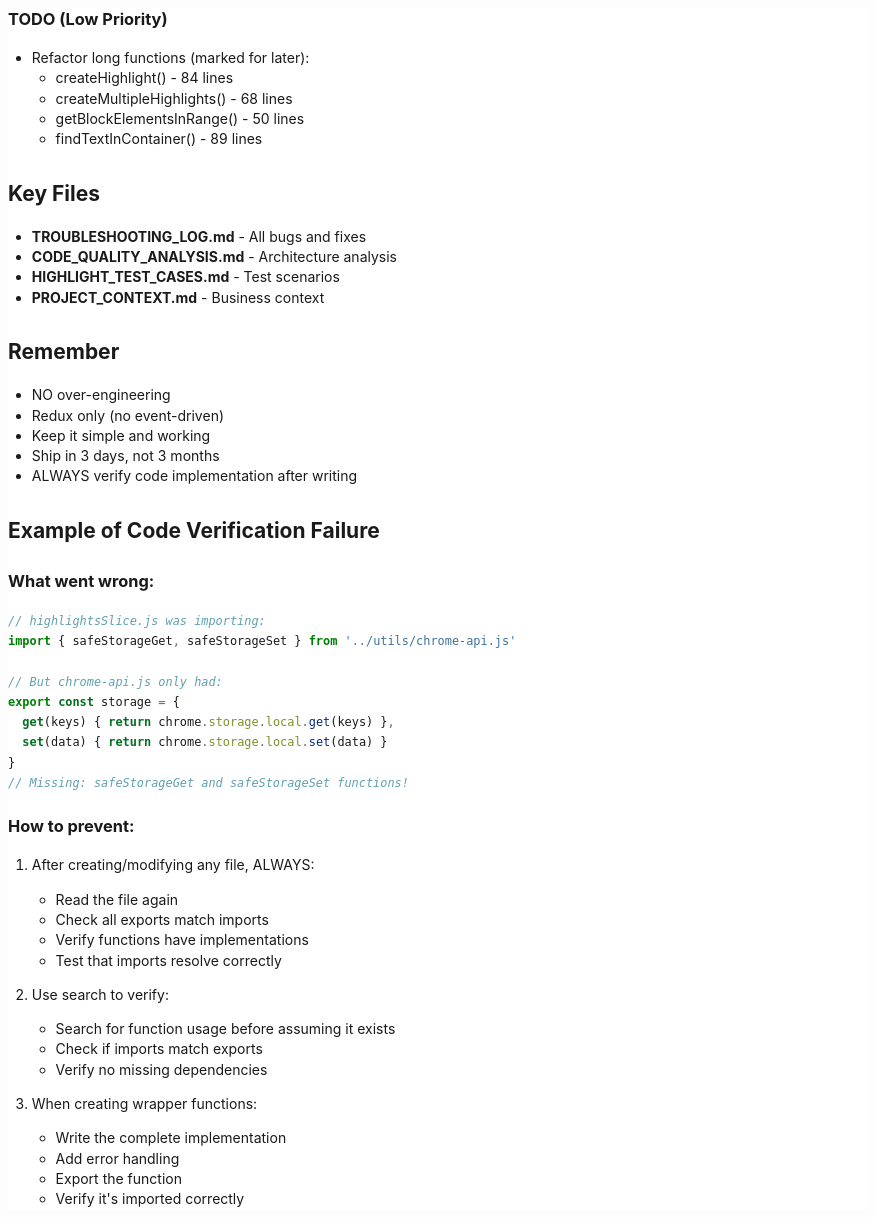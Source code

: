 ### TODO (Low Priority)
- Refactor long functions (marked for later):
  - createHighlight() - 84 lines
  - createMultipleHighlights() - 68 lines
  - getBlockElementsInRange() - 50 lines
  - findTextInContainer() - 89 lines

## Key Files
- **TROUBLESHOOTING_LOG.md** - All bugs and fixes
- **CODE_QUALITY_ANALYSIS.md** - Architecture analysis
- **HIGHLIGHT_TEST_CASES.md** - Test scenarios
- **PROJECT_CONTEXT.md** - Business context

## Remember
- NO over-engineering
- Redux only (no event-driven)
- Keep it simple and working
- Ship in 3 days, not 3 months
- ALWAYS verify code implementation after writing

## Example of Code Verification Failure

### What went wrong:
```javascript
// highlightsSlice.js was importing:
import { safeStorageGet, safeStorageSet } from '../utils/chrome-api.js'

// But chrome-api.js only had:
export const storage = {
  get(keys) { return chrome.storage.local.get(keys) },
  set(data) { return chrome.storage.local.set(data) }
}
// Missing: safeStorageGet and safeStorageSet functions!
```

### How to prevent:
1. After creating/modifying any file, ALWAYS:
   - Read the file again
   - Check all exports match imports
   - Verify functions have implementations
   - Test that imports resolve correctly

2. Use search to verify:
   - Search for function usage before assuming it exists
   - Check if imports match exports
   - Verify no missing dependencies

3. When creating wrapper functions:
   - Write the complete implementation
   - Add error handling
   - Export the function
   - Verify it's imported correctly